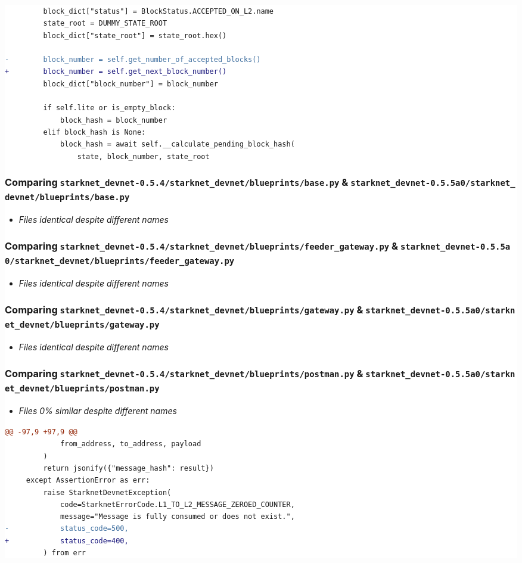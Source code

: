 ```diff
         block_dict["status"] = BlockStatus.ACCEPTED_ON_L2.name
         state_root = DUMMY_STATE_ROOT
         block_dict["state_root"] = state_root.hex()
 
-        block_number = self.get_number_of_accepted_blocks()
+        block_number = self.get_next_block_number()
         block_dict["block_number"] = block_number
 
         if self.lite or is_empty_block:
             block_hash = block_number
         elif block_hash is None:
             block_hash = await self.__calculate_pending_block_hash(
                 state, block_number, state_root
```

### Comparing `starknet_devnet-0.5.4/starknet_devnet/blueprints/base.py` & `starknet_devnet-0.5.5a0/starknet_devnet/blueprints/base.py`

 * *Files identical despite different names*

### Comparing `starknet_devnet-0.5.4/starknet_devnet/blueprints/feeder_gateway.py` & `starknet_devnet-0.5.5a0/starknet_devnet/blueprints/feeder_gateway.py`

 * *Files identical despite different names*

### Comparing `starknet_devnet-0.5.4/starknet_devnet/blueprints/gateway.py` & `starknet_devnet-0.5.5a0/starknet_devnet/blueprints/gateway.py`

 * *Files identical despite different names*

### Comparing `starknet_devnet-0.5.4/starknet_devnet/blueprints/postman.py` & `starknet_devnet-0.5.5a0/starknet_devnet/blueprints/postman.py`

 * *Files 0% similar despite different names*

```diff
@@ -97,9 +97,9 @@
             from_address, to_address, payload
         )
         return jsonify({"message_hash": result})
     except AssertionError as err:
         raise StarknetDevnetException(
             code=StarknetErrorCode.L1_TO_L2_MESSAGE_ZEROED_COUNTER,
             message="Message is fully consumed or does not exist.",
-            status_code=500,
+            status_code=400,
         ) from err
```
